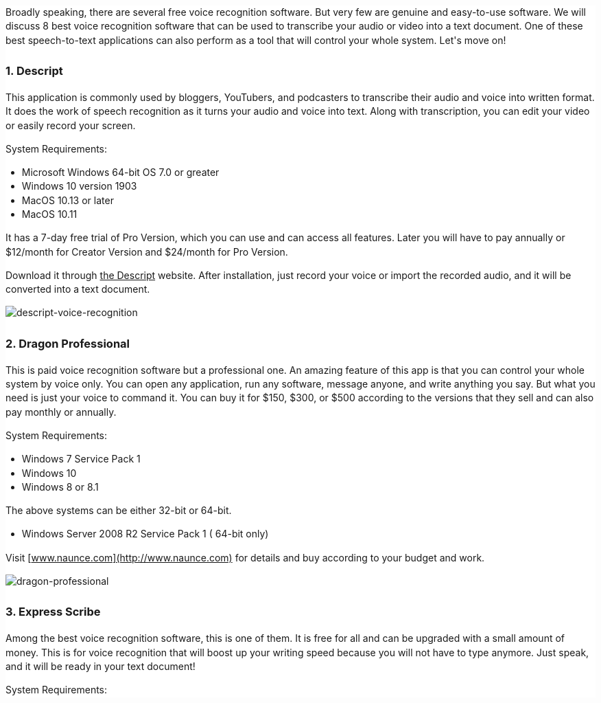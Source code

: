 Broadly speaking, there are several free voice recognition software. But very few are genuine and easy-to-use software. We will discuss 8 best voice recognition software that can be used to transcribe your audio or video into a text document. One of these best speech-to-text applications can also perform as a tool that will control your whole system. Let's move on!

### 1\. Descript

This application is commonly used by bloggers, YouTubers, and podcasters to transcribe their audio and voice into written format. It does the work of speech recognition as it turns your audio and voice into text. Along with transcription, you can edit your video or easily record your screen.

System Requirements:

* Microsoft Windows 64-bit OS 7.0 or greater
* Windows 10 version 1903
* MacOS 10.13 or later
* MacOS 10.11

It has a 7-day free trial of Pro Version, which you can use and can access all features. Later you will have to pay annually or $12/month for Creator Version and $24/month for Pro Version.

Download it through [the Descript](https://www.descript.com/) website. After installation, just record your voice or import the recorded audio, and it will be converted into a text document.

![descript-voice-recognition](https://images.wondershare.com/filmora/article-images/1-descript-voice-recognition.jpg)

### 2\. Dragon Professional

This is paid voice recognition software but a professional one. An amazing feature of this app is that you can control your whole system by voice only. You can open any application, run any software, message anyone, and write anything you say. But what you need is just your voice to command it. You can buy it for $150, $300, or $500 according to the versions that they sell and can also pay monthly or annually.

System Requirements:

* Windows 7 Service Pack 1
* Windows 10
* Windows 8 or 8.1

The above systems can be either 32-bit or 64-bit.

* Windows Server 2008 R2 Service Pack 1 ( 64-bit only)

Visit [www.naunce.com](http://www.naunce.com) for details and buy according to your budget and work.

![dragon-professional](https://images.wondershare.com/filmora/article-images/2-dragon-professional.jpg)

### 3\. Express Scribe

Among the best voice recognition software, this is one of them. It is free for all and can be upgraded with a small amount of money. This is for voice recognition that will boost up your writing speed because you will not have to type anymore. Just speak, and it will be ready in your text document!

System Requirements:
